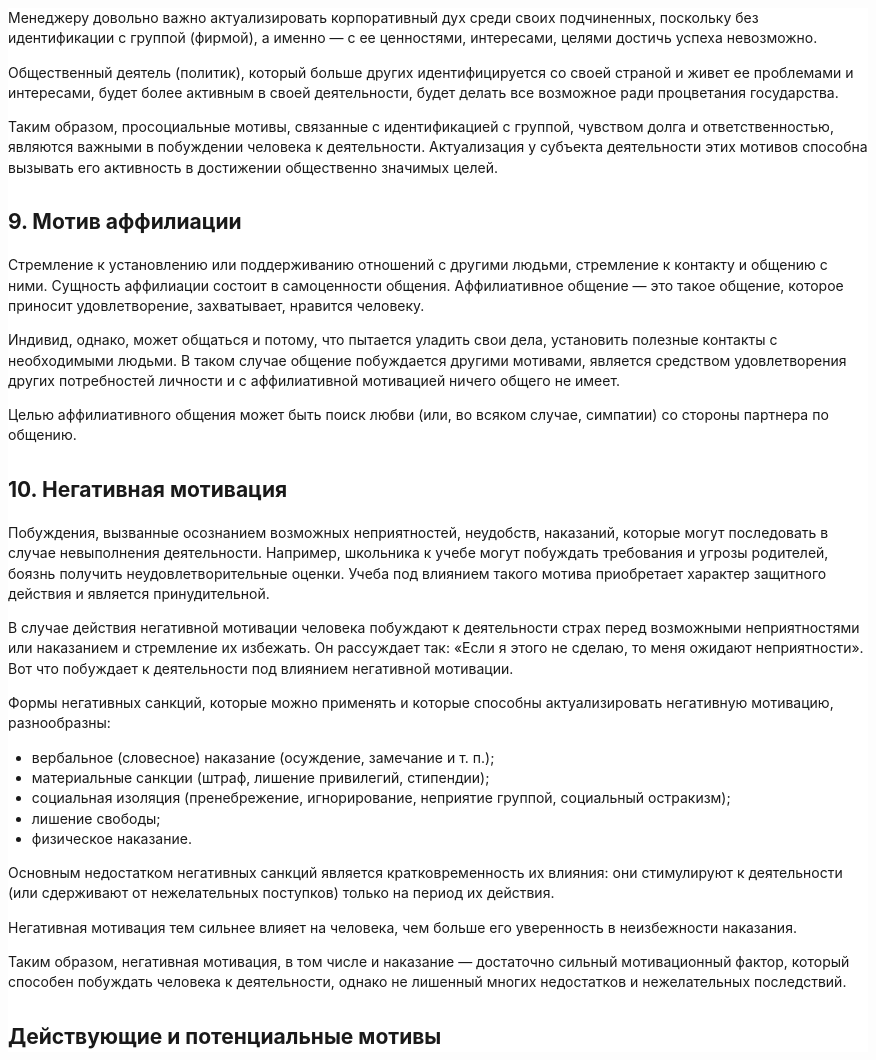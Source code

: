Менеджеру довольно важно актуализировать корпоративный дух среди своих подчиненных, поскольку без идентификации с группой (фирмой), а именно — с ее ценностями, интересами, целями достичь успеха невозможно.

Общественный деятель (политик), который больше других идентифицируется со своей страной и живет ее проблемами и интересами, будет более активным в своей деятельности, будет делать все возможное ради процветания государства.

Таким образом, просоциальные мотивы, связанные с идентификацией с группой, чувством долга и ответственностью, являются важными в побуждении человека к деятельности. Актуализация у субъекта деятельности этих мотивов способна вызывать его активность в достижении общественно значимых целей.

## 9. Мотив аффилиации

Стремление к установлению или поддерживанию отношений с другими людьми, стремление к контакту и общению с ними. Сущность аффилиации состоит в самоценности общения. Аффилиативное общение — это такое общение, которое приносит удовлетворение, захватывает, нравится человеку.

Индивид, однако, может общаться и потому, что пытается уладить свои дела, установить полезные контакты с необходимыми людьми. В таком случае общение побуждается другими мотивами, является средством удовлетворения других потребностей личности и с аффилиативной мотивацией ничего общего не имеет.

Целью аффилиативного общения может быть поиск любви (или, во всяком случае, симпатии) со стороны партнера по общению.

## 10. Негативная мотивация

Побуждения, вызванные осознанием возможных неприятностей, неудобств, наказаний, которые могут последовать в случае невыполнения деятельности. Например, школьника к учебе могут побуждать требования и угрозы родителей, боязнь получить неудовлетворительные оценки. Учеба под влиянием такого мотива приобретает характер защитного действия и является принудительной.

В случае действия негативной мотивации человека побуждают к деятельности страх перед возможными неприятностями или наказанием и стремление их избежать. Он рассуждает так: «Если я этого не сделаю, то меня ожидают неприятности». Вот что побуждает к деятельности под влиянием негативной мотивации.

Формы негативных санкций, которые можно применять и которые способны актуализировать негативную мотивацию, разнообразны:

- вербальное (словесное) наказание (осуждение, замечание и т. п.);
- материальные санкции (штраф, лишение привилегий, стипендии);
- социальная изоляция (пренебрежение, игнорирование, неприятие группой, социальный остракизм);
- лишение свободы;
- физическое наказание.

Основным недостатком негативных санкций является кратковременность их влияния: они стимулируют к деятельности (или сдерживают от нежелательных поступков) только на период их действия.

Негативная мотивация тем сильнее влияет на человека, чем больше его уверенность в неизбежности наказания.

Таким образом, негативная мотивация, в том числе и наказание — достаточно сильный мотивационный фактор, который способен побуждать человека к деятельности, однако не лишенный многих недостатков и нежелательных последствий.

## Действующие и потенциальные мотивы
